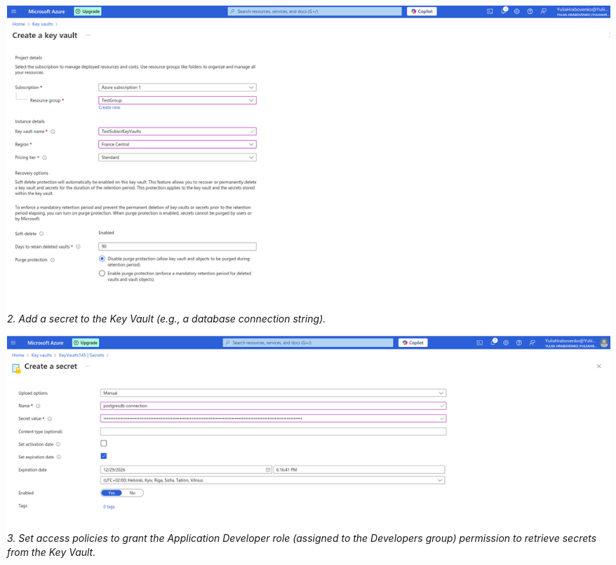 ![Task](Azure_Identity_and_Access_Management/azure_key_vault/create_azure_key_vault.png)

*2. Add a secret to the Key Vault (e.g., a database connection string).*

![Task](Azure_Identity_and_Access_Management/azure_key_vault/add_a_secret.png)

*3. Set access policies to grant the Application Developer role (assigned to the Developers group)
permission to retrieve secrets from the Key Vault.*

